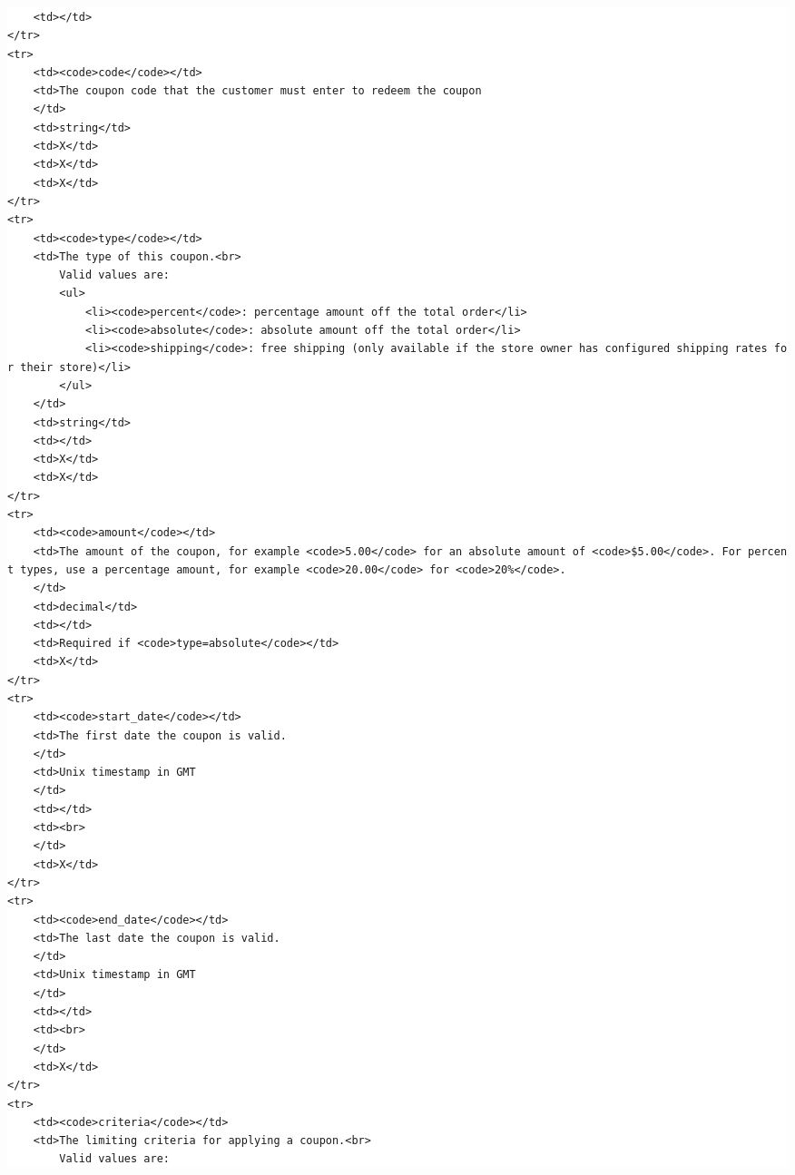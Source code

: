         <td></td>
    </tr>
    <tr>
        <td><code>code</code></td>
        <td>​​The coupon code that the customer must enter to redeem the coupon
        </td>
        <td>string</td>
        <td>X</td>
        <td>X</td>
        <td>X</td>
    </tr>
    <tr>
        <td><code>type</code></td>
        <td>The type of this coupon.<br>
            Valid values are:
            <ul>
                <li><code>percent</code>: percentage amount off the total order</li>
                <li><code>absolute</code>: absolute amount off the total order</li>
                <li><code>shipping</code>: free shipping (only available if the store owner has configured shipping rates for their store)</li>
            </ul>
        </td>
        <td>string</td>
        <td></td>
        <td>X</td>
        <td>X</td>
    </tr>
    <tr>
        <td><code>amount</code></td>
        <td>The amount of the coupon, for example <code>5.00</code> for an absolute amount of <code>$5.00</code>. For percent types, use a percentage amount, for example <code>20.00</code> for <code>20%</code>.
        </td>
        <td>decimal</td>
        <td></td>
        <td>Required if <code>type=absolute</code></td>
        <td>X</td>
    </tr>
    <tr>
        <td><code>start_date</code></td>
        <td>​​The first date the coupon is valid.
        </td>
        <td>​Unix timestamp in GMT
        </td>
        <td></td>
        <td><br>
        </td>
        <td>X</td>
    </tr>
    <tr>
        <td><code>end_date</code></td>
        <td>​​​The last date the coupon is valid.
        </td>
        <td>​​Unix timestamp in GMT
        </td>
        <td></td>
        <td><br>
        </td>
        <td>X</td>
    </tr>
    <tr>
        <td><code>criteria</code></td>
        <td>The limiting criteria for applying a coupon.<br>
            Valid values are: